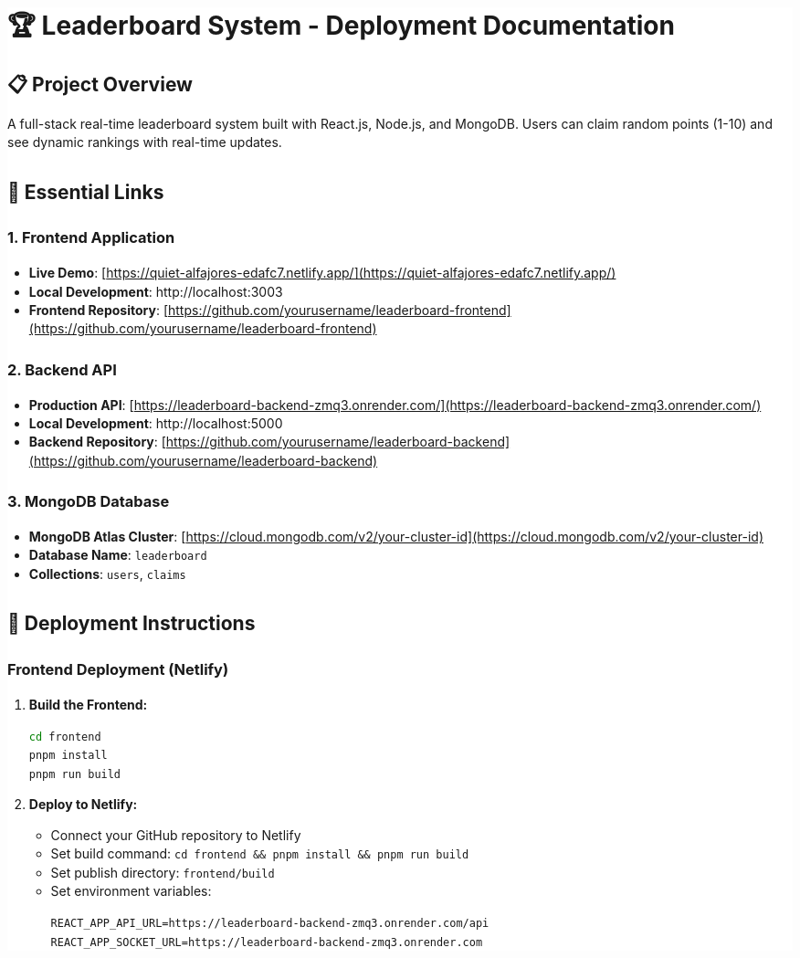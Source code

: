 # 🏆 Leaderboard System - Deployment Documentation

## 📋 Project Overview
A full-stack real-time leaderboard system built with React.js, Node.js, and MongoDB. Users can claim random points (1-10) and see dynamic rankings with real-time updates.

## 🔗 Essential Links

### 1. **Frontend Application**
- **Live Demo**: [https://quiet-alfajores-edafc7.netlify.app/](https://quiet-alfajores-edafc7.netlify.app/)
- **Local Development**: http://localhost:3003
- **Frontend Repository**: [https://github.com/yourusername/leaderboard-frontend](https://github.com/yourusername/leaderboard-frontend)

### 2. **Backend API**
- **Production API**: [https://leaderboard-backend-zmq3.onrender.com/](https://leaderboard-backend-zmq3.onrender.com/)
- **Local Development**: http://localhost:5000
- **Backend Repository**: [https://github.com/yourusername/leaderboard-backend](https://github.com/yourusername/leaderboard-backend)

### 3. **MongoDB Database**
- **MongoDB Atlas Cluster**: [https://cloud.mongodb.com/v2/your-cluster-id](https://cloud.mongodb.com/v2/your-cluster-id)
- **Database Name**: `leaderboard`
- **Collections**: `users`, `claims`

## 🚀 Deployment Instructions

### **Frontend Deployment (Netlify)**

1. **Build the Frontend:**
   ```bash
   cd frontend
   pnpm install
   pnpm run build
   ```

2. **Deploy to Netlify:**
   - Connect your GitHub repository to Netlify
   - Set build command: `cd frontend && pnpm install && pnpm run build`
   - Set publish directory: `frontend/build`
   - Set environment variables:
     ```
     REACT_APP_API_URL=https://leaderboard-backend-zmq3.onrender.com/api
     REACT_APP_SOCKET_URL=https://leaderboard-backend-zmq3.onrender.com
     ```
